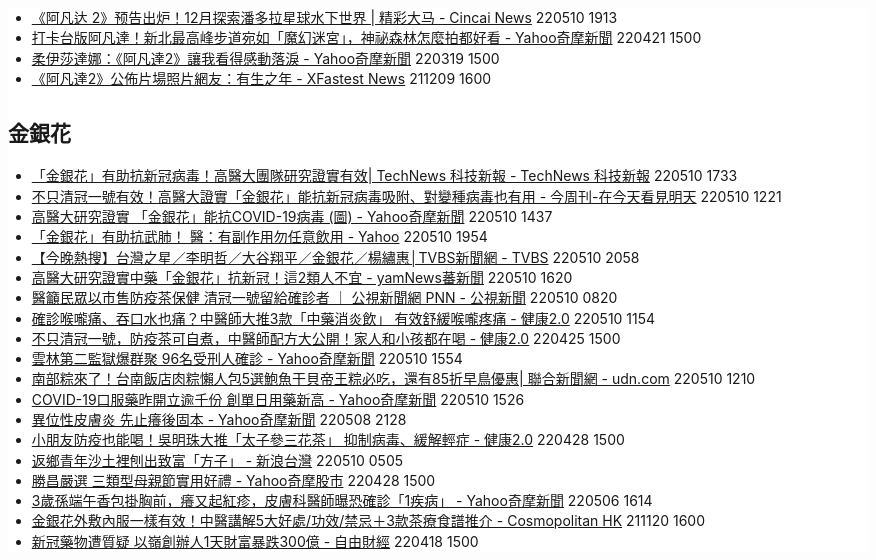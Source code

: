 - [《阿凡达 2》预告出炉！12月探索潘多拉星球水下世界 | 精彩大马 - Cincai News](https://www.cincainews.com/news/showbiz/2022/05/10/avatar-the-way-of-water-official-teaser-trailer/6872 "《阿凡达 2》预告出炉！12月探索潘多拉星球水下世界 | 精彩大马 - Cincai News") 220510 1913
- [打卡台版阿凡達！新北最高峰步道宛如「魔幻迷宮」，神祕森林怎麼拍都好看 - Yahoo奇摩新聞](https://tw.news.yahoo.com/%E6%89%93%E5%8D%A1%E5%8F%B0%E7%89%88%E9%98%BF%E5%87%A1%E9%81%94-%E6%96%B0%E5%8C%97%E6%9C%80%E9%AB%98%E5%B3%B0%E6%AD%A5%E9%81%93%E5%AE%9B%E5%A6%82-%E9%AD%94%E5%B9%BB%E8%BF%B7%E5%AE%AE-%E7%A5%9E%E7%A5%95%E6%A3%AE%E6%9E%97%E6%80%8E%E9%BA%BC%E6%8B%8D%E9%83%BD%E5%A5%BD%E7%9C%8B-000000511.html "打卡台版阿凡達！新北最高峰步道宛如「魔幻迷宮」，神祕森林怎麼拍都好看 - Yahoo奇摩新聞") 220421 1500
- [柔伊莎達娜：《阿凡達2》讓我看得感動落淚 - Yahoo奇摩新聞](https://tw.news.yahoo.com/%E6%9F%94%E4%BC%8A%E8%8E%8E%E9%81%94%E5%A8%9C%EF%BC%9A%E3%80%8A%E9%98%BF%E5%87%A1%E9%81%94-2-%E3%80%8B%E8%AE%93%E6%88%91%E7%9C%8B%E5%BE%97%E6%84%9F%E5%8B%95%E8%90%BD%E6%B7%9A-234348956.html "柔伊莎達娜：《阿凡達2》讓我看得感動落淚 - Yahoo奇摩新聞") 220319 1500
- [《阿凡達2》公佈片場照片網友：有生之年 - XFastest News](https://news.xfastest.com/others/104905/others-132/ "《阿凡達2》公佈片場照片網友：有生之年 - XFastest News") 211209 1600

## 金銀花


- [「金銀花」有助抗新冠病毒！高醫大團隊研究證實有效| TechNews 科技新報 - TechNews 科技新報](https://technews.tw/2022/05/10/honeysuckle/ "「金銀花」有助抗新冠病毒！高醫大團隊研究證實有效| TechNews 科技新報 - TechNews 科技新報") 220510 1733
- [不只清冠一號有效！高醫大證實「金銀花」能抗新冠病毒吸附、對變種病毒也有用 - 今周刊-在今天看見明天](https://www.businesstoday.com.tw/article/category/80731/post/202205100020/ "不只清冠一號有效！高醫大證實「金銀花」能抗新冠病毒吸附、對變種病毒也有用 - 今周刊-在今天看見明天") 220510 1221
- [高醫大研究證實 「金銀花」能抗COVID-19病毒 (圖) - Yahoo奇摩新聞](https://tw.news.yahoo.com/%E9%AB%98%E9%86%AB%E5%A4%A7%E7%A0%94%E7%A9%B6%E8%AD%89%E5%AF%A6-%E9%87%91%E9%8A%80%E8%8A%B1-%E8%83%BD%E6%8A%97covid-19%E7%97%85%E6%AF%92-%E5%9C%96-063752752.html "高醫大研究證實 「金銀花」能抗COVID-19病毒 (圖) - Yahoo奇摩新聞") 220510 1437
- [「金銀花」有助抗武肺！ 醫：有副作用勿任意飲用 - Yahoo](https://tw.tv.yahoo.com/%E9%87%91%E9%8A%80%E8%8A%B1-%E6%9C%89%E5%8A%A9%E6%8A%97%E6%AD%A6%E8%82%BA-%E9%86%AB-%E6%9C%89%E5%89%AF%E4%BD%9C%E7%94%A8-%E5%8B%BF%E4%BB%BB%E6%84%8F%E9%A3%B2%E7%94%A8-110002349.html "「金銀花」有助抗武肺！ 醫：有副作用勿任意飲用 - Yahoo") 220510 1954
- [【今晚熱搜】台灣之星／李明哲／大谷翔平／金銀花／楊繡惠│TVBS新聞網 - TVBS](https://news.tvbs.com.tw/life/1788939 "【今晚熱搜】台灣之星／李明哲／大谷翔平／金銀花／楊繡惠│TVBS新聞網 - TVBS") 220510 2058
- [高醫大研究證實中藥「金銀花」抗新冠！這2類人不宜 - yamNews蕃新聞](http://n.yam.com/Article/20220510804227 "高醫大研究證實中藥「金銀花」抗新冠！這2類人不宜 - yamNews蕃新聞") 220510 1620
- [醫籲民眾以市售防疫茶保健 清冠一號留給確診者 ｜ 公視新聞網 PNN - 公視新聞](https://news.pts.org.tw/article/580252 "醫籲民眾以市售防疫茶保健 清冠一號留給確診者 ｜ 公視新聞網 PNN - 公視新聞") 220510 0820
- [確診喉嚨痛、吞口水也痛？中醫師大推3款「中藥消炎飲」 有效舒緩喉嚨疼痛 - 健康2.0](https://health.tvbs.com.tw/regimen/332773 "確診喉嚨痛、吞口水也痛？中醫師大推3款「中藥消炎飲」 有效舒緩喉嚨疼痛 - 健康2.0") 220510 1154
- [不只清冠一號，防疫茶可自煮，中醫師配方大公開！家人和小孩都在喝 - 健康2.0](https://health.tvbs.com.tw/regimen/332560 "不只清冠一號，防疫茶可自煮，中醫師配方大公開！家人和小孩都在喝 - 健康2.0") 220425 1500
- [雲林第二監獄爆群聚 96名受刑人確診 - Yahoo奇摩新聞](https://tw.news.yahoo.com/%E9%9B%B2%E6%9E%97%E7%AC%AC%E4%BA%8C%E7%9B%A3%E7%8D%84%E7%88%86%E7%BE%A4%E8%81%9A-96-%E5%90%8D%E5%8F%97%E5%88%91%E4%BA%BA%E7%A2%BA%E8%A8%BA-075423842.html "雲林第二監獄爆群聚 96名受刑人確診 - Yahoo奇摩新聞") 220510 1554
- [南部粽來了！台南飯店肉粽懶人包5選鮑魚干貝帝王粽必吃，還有85折早鳥優惠| 聯合新聞網 - udn.com](https://udn.com/news/story/7193/6301373 "南部粽來了！台南飯店肉粽懶人包5選鮑魚干貝帝王粽必吃，還有85折早鳥優惠| 聯合新聞網 - udn.com") 220510 1210
- [COVID-19口服藥昨開立逾千份 創單日用藥新高 - Yahoo奇摩新聞](https://tw.news.yahoo.com/covid-19-%E5%8F%A3%E6%9C%8D%E8%97%A5%E6%98%A8%E9%96%8B%E7%AB%8B%E9%80%BE%E5%8D%83%E4%BB%BD-%E5%89%B5%E5%96%AE%E6%97%A5%E7%94%A8%E8%97%A5%E6%96%B0%E9%AB%98-072633843.html "COVID-19口服藥昨開立逾千份 創單日用藥新高 - Yahoo奇摩新聞") 220510 1526
- [異位性皮膚炎 先止癢後固本 - Yahoo奇摩新聞](https://tw.news.yahoo.com/%E7%95%B0%E4%BD%8D%E6%80%A7%E7%9A%AE%E8%86%9A%E7%82%8E-%E5%85%88%E6%AD%A2%E7%99%A2%E5%BE%8C%E5%9B%BA%E6%9C%AC-132843902.html "異位性皮膚炎 先止癢後固本 - Yahoo奇摩新聞") 220508 2128
- [小朋友防疫也能喝！吳明珠大推「太子參三花茶」 抑制病毒、緩解輕症 - 健康2.0](https://health.tvbs.com.tw/review/332611 "小朋友防疫也能喝！吳明珠大推「太子參三花茶」 抑制病毒、緩解輕症 - 健康2.0") 220428 1500
- [返鄉青年沙土裡刨出致富「方子」 - 新浪台灣](https://news.sina.com.tw/article/20220510/41797964.html "返鄉青年沙土裡刨出致富「方子」 - 新浪台灣") 220510 0505
- [勝昌嚴選 三類型母親節實用好禮 - Yahoo奇摩股市](https://tw.stock.yahoo.com/news/%E5%8B%9D%E6%98%8C%E5%9A%B4%E9%81%B8-%E4%B8%89%E9%A1%9E%E5%9E%8B%E6%AF%8D%E8%A6%AA%E7%AF%80%E5%AF%A6%E7%94%A8%E5%A5%BD%E7%A6%AE-201000729.html "勝昌嚴選 三類型母親節實用好禮 - Yahoo奇摩股市") 220428 1500
- [3歲孫端午香包掛胸前，癢又起紅疹，皮膚科醫師曝恐確診「1疾病」 - Yahoo奇摩新聞](https://tw.news.yahoo.com/3%E6%AD%B2%E5%AD%AB%E7%AB%AF%E5%8D%88%E9%A6%99%E5%8C%85%E6%8E%9B%E8%83%B8%E5%89%8D-%E7%99%A2%E5%8F%88%E8%B5%B7%E7%B4%85%E7%96%B9-%E7%9A%AE%E8%86%9A%E7%A7%91%E9%86%AB%E5%B8%AB%E6%9B%9D%E6%81%90%E7%A2%BA%E8%A8%BA-1%E7%96%BE%E7%97%85-081436197.html "3歲孫端午香包掛胸前，癢又起紅疹，皮膚科醫師曝恐確診「1疾病」 - Yahoo奇摩新聞") 220506 1614
- [金銀花外敷內服一樣有效！中醫講解5大好處/功效/禁忌＋3款茶療食譜推介 - Cosmopolitan HK](https://www.cosmopolitan.com.hk/cosmobody/Benefits-of-Honeysuckle "金銀花外敷內服一樣有效！中醫講解5大好處/功效/禁忌＋3款茶療食譜推介 - Cosmopolitan HK") 211120 1600
- [新冠藥物遭質疑 以嶺創辦人1天財富暴跌300億 - 自由財經](https://ec.ltn.com.tw/article/breakingnews/3897342 "新冠藥物遭質疑 以嶺創辦人1天財富暴跌300億 - 自由財經") 220418 1500
